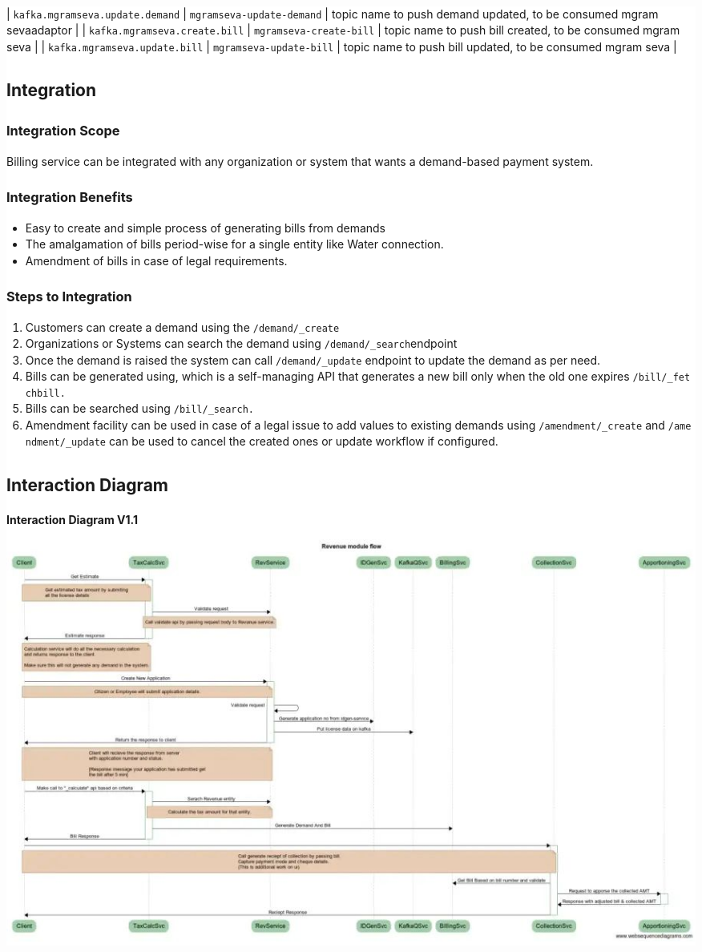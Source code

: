 | `kafka.mgramseva.update.demand`            | `mgramseva-update-demand`                                                                                                                                                                                                                                                                                                                                                                                                                              | topic name to push demand updated, to be consumed mgram sevaadaptor                                                                                              |
| `kafka.mgramseva.create.bill`              | `mgramseva-create-bill`                                                                                                                                                                                                                                                                                                                                                                                                                                | topic name to push bill created, to be consumed mgram seva                                                                                                       |
| `kafka.mgramseva.update.bill`              | `mgramseva-update-bill`                                                                                                                                                                                                                                                                                                                                                                                                                                | topic name to push bill updated, to be consumed mgram seva                                                                                                       |

## Integration

### Integration Scope

Billing service can be integrated with any organization or system that wants a demand-based payment system.

### Integration Benefits

* Easy to create and simple process of generating bills from demands
* The amalgamation of bills period-wise for a single entity like Water connection.
* Amendment of bills in case of legal requirements.

### Steps to Integration

1. Customers can create a demand using the `/demand/_create`
2. Organizations or Systems can search the demand using `/demand/_search`endpoint
3. Once the demand is raised the system can call `/demand/_update` endpoint to update the demand as per need.
4. Bills can be generated using, which is a self-managing API that generates a new bill only when the old one expires `/bill/_fetchbill.`
5. Bills can be searched using `/bill/_search.`
6. Amendment facility can be used in case of a legal issue to add values to existing demands using `/amendment/_create` and `/amendment/_update` can be used to cancel the created ones or update workflow if configured.

## Interaction Diagram

**Interaction Diagram V1.1**

![](<../../../../.gitbook/assets/image (74).png>)

